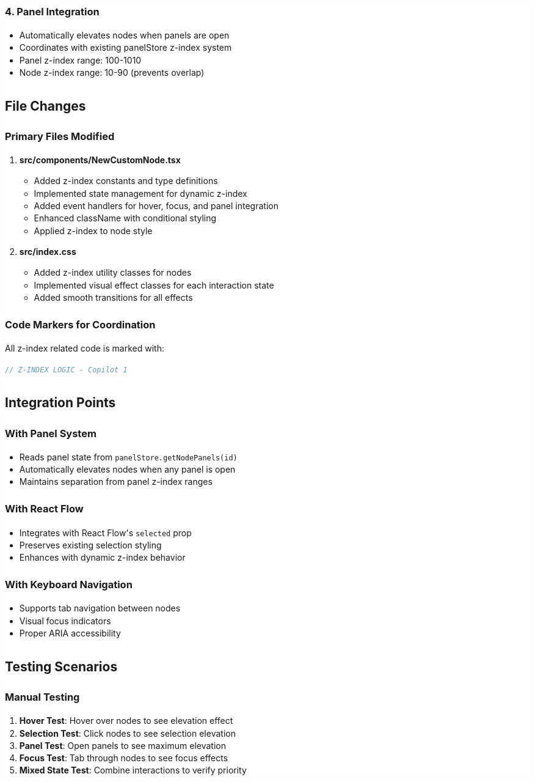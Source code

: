 ### 4. Panel Integration
- Automatically elevates nodes when panels are open
- Coordinates with existing panelStore z-index system
- Panel z-index range: 100-1010
- Node z-index range: 10-90 (prevents overlap)

## File Changes

### Primary Files Modified

1. **src/components/NewCustomNode.tsx**
   - Added z-index constants and type definitions
   - Implemented state management for dynamic z-index
   - Added event handlers for hover, focus, and panel integration
   - Enhanced className with conditional styling
   - Applied z-index to node style

2. **src/index.css**
   - Added z-index utility classes for nodes
   - Implemented visual effect classes for each interaction state
   - Added smooth transitions for all effects

### Code Markers for Coordination
All z-index related code is marked with:
```typescript
// Z-INDEX LOGIC - Copilot 1
```

## Integration Points

### With Panel System
- Reads panel state from `panelStore.getNodePanels(id)`
- Automatically elevates nodes when any panel is open
- Maintains separation from panel z-index ranges

### With React Flow
- Integrates with React Flow's `selected` prop
- Preserves existing selection styling
- Enhances with dynamic z-index behavior

### With Keyboard Navigation
- Supports tab navigation between nodes
- Visual focus indicators
- Proper ARIA accessibility

## Testing Scenarios

### Manual Testing
1. **Hover Test**: Hover over nodes to see elevation effect
2. **Selection Test**: Click nodes to see selection elevation
3. **Panel Test**: Open panels to see maximum elevation
4. **Focus Test**: Tab through nodes to see focus effects
5. **Mixed State Test**: Combine interactions to verify priority
